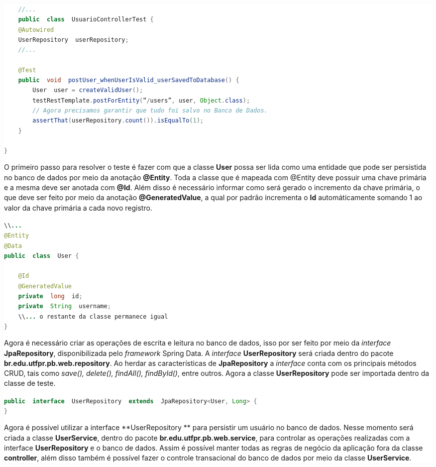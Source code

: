 ```java
	//...
	public  class  UsuarioControllerTest {
	@Autowired
	UserRepository  userRepository;
	//...

	@Test
	public  void  postUser_whenUserIsValid_userSavedToDatabase() {
		User  user = createValidUser();
		testRestTemplate.postForEntity(“/users”, user, Object.class);
		// Agora precisamos garantir que tudo foi salvo no Banco de Dados.
		assertThat(userRepository.count()).isEqualTo(1);	
	}

}
```

O primeiro passo para resolver o teste é fazer com que a classe **User** possa ser lida como uma entidade que pode ser persistida no banco de dados por meio da anotação **@Entity**. Toda a classe que é mapeada com @Entity deve possuir uma chave primária e a mesma deve ser anotada com **@Id**. Além disso é necessário informar como será gerado o incremento da chave primária, o que deve ser feito por meio da anotação **@GeneratedValue**, a qual por padrão incrementa o **Id** automáticamente somando 1 ao valor da chave primária a cada novo registro.

```java
\\...
@Entity
@Data
public  class  User {
  
	@Id
	@GeneratedValue
	private  long  id;
	private  String  username;
	\\... o restante da classe permanece igual
}
```
Agora é necessário criar as operações de escrita e leitura no banco de dados, isso por ser feito por meio da *interface*  **JpaRepository**, disponibilizada pelo *framework* Spring Data. A *interface*  **UserRepository** será criada dentro do pacote **br.edu.utfpr.pb.web.repository**. Ao herdar as características de **JpaRepository** a *interface* conta com os principais métodos CRUD, tais como *save(), delete(), findAll(), findById()*, entre outros. Agora a classe **UserRepository** pode ser importada dentro da classe de teste.

```java
public  interface  UserRepository  extends  JpaRepository<User, Long> {
}
```
Agora é possível utilizar a interface **UserRepository ** para persistir um usuário no banco de dados. Nesse momento será criada a classe **UserService**, dentro do pacote **br.edu.utfpr.pb.web.service**, para controlar as operações realizadas com a interface **UserRepository** e o banco de dados. Assim é possível manter todas as regras de negócio da aplicação fora da classe **controller**, além disso também é possível fazer o controle transacional do banco de dados por meio da classe **UserService**.
